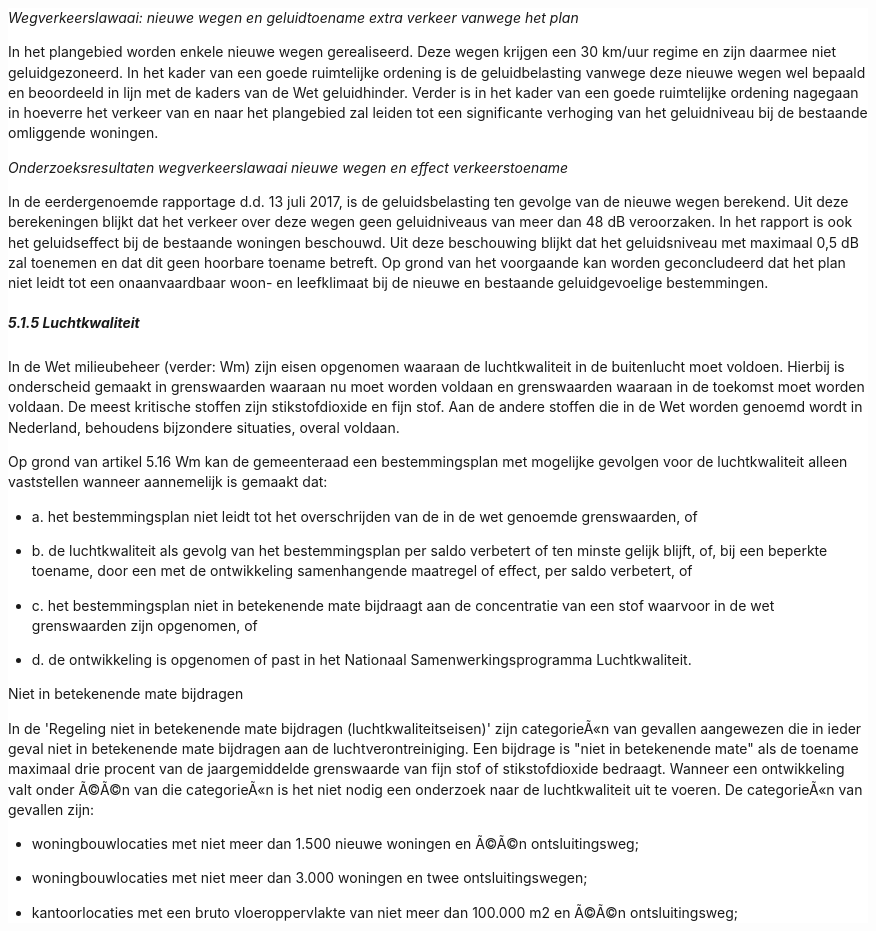 *Wegverkeerslawaai: nieuwe wegen en geluidtoename extra verkeer vanwege het plan*

In het plangebied worden enkele nieuwe wegen gerealiseerd. Deze wegen krijgen een 30 km/uur regime en zijn daarmee niet geluidgezoneerd. In het kader van een goede ruimtelijke ordening is de geluidbelasting vanwege deze nieuwe wegen wel bepaald en beoordeeld in lijn met de kaders van de Wet geluidhinder. Verder is in het kader van een goede ruimtelijke ordening nagegaan in hoeverre het verkeer van en naar het plangebied zal leiden tot een significante verhoging van het geluidniveau bij de bestaande omliggende woningen.

*Onderzoeksresultaten wegverkeerslawaai nieuwe wegen en effect verkeerstoename*

In de eerdergenoemde rapportage d.d. 13 juli 2017, is de geluidsbelasting ten gevolge van de nieuwe wegen berekend. Uit deze berekeningen blijkt dat het verkeer over deze wegen geen geluidniveaus van meer dan 48 dB veroorzaken. In het rapport is ook het geluidseffect bij de bestaande woningen beschouwd. Uit deze beschouwing blijkt dat het geluidsniveau met maximaal 0,5 dB zal toenemen en dat dit geen hoorbare toename betreft. Op grond van het voorgaande kan worden geconcludeerd dat het plan niet leidt tot een onaanvaardbaar woon\- en leefklimaat bij de nieuwe en bestaande geluidgevoelige bestemmingen.

##### 5\.1\.5 Luchtkwaliteit

In de Wet milieubeheer (verder: Wm) zijn eisen opgenomen waaraan de luchtkwaliteit in de buitenlucht moet voldoen. Hierbij is onderscheid gemaakt in grenswaarden waaraan nu moet worden voldaan en grenswaarden waaraan in de toekomst moet worden voldaan. De meest kritische stoffen zijn stikstofdioxide en fijn stof. Aan de andere stoffen die in de Wet worden genoemd wordt in Nederland, behoudens bijzondere situaties, overal voldaan.

Op grond van artikel 5\.16 Wm kan de gemeenteraad een bestemmingsplan met mogelijke gevolgen voor de luchtkwaliteit alleen vaststellen wanneer aannemelijk is gemaakt dat:

* a. het bestemmingsplan niet leidt tot het overschrijden van de in de wet genoemde grenswaarden, of

* b. de luchtkwaliteit als gevolg van het bestemmingsplan per saldo verbetert of ten minste gelijk blijft, of, bij een beperkte toename, door een met de ontwikkeling samenhangende maatregel of effect, per saldo verbetert, of

* c. het bestemmingsplan niet in betekenende mate bijdraagt aan de concentratie van een stof waarvoor in de wet grenswaarden zijn opgenomen, of

* d. de ontwikkeling is opgenomen of past in het Nationaal Samenwerkingsprogramma Luchtkwaliteit.

Niet in betekenende mate bijdragen

In de 'Regeling niet in betekenende mate bijdragen (luchtkwaliteitseisen)' zijn categorieÃ«n van gevallen aangewezen die in ieder geval niet in betekenende mate bijdragen aan de luchtverontreiniging. Een bijdrage is "niet in betekenende mate" als de toename maximaal drie procent van de jaargemiddelde grenswaarde van fijn stof of stikstofdioxide bedraagt. Wanneer een ontwikkeling valt onder Ã©Ã©n van die categorieÃ«n is het niet nodig een onderzoek naar de luchtkwaliteit uit te voeren. De categorieÃ«n van gevallen zijn:

* woningbouwlocaties met niet meer dan 1\.500 nieuwe woningen en Ã©Ã©n ontsluitingsweg;

* woningbouwlocaties met niet meer dan 3\.000 woningen en twee ontsluitingswegen;

* kantoorlocaties met een bruto vloeroppervlakte van niet meer dan 100\.000 m2 en Ã©Ã©n ontsluitingsweg;
